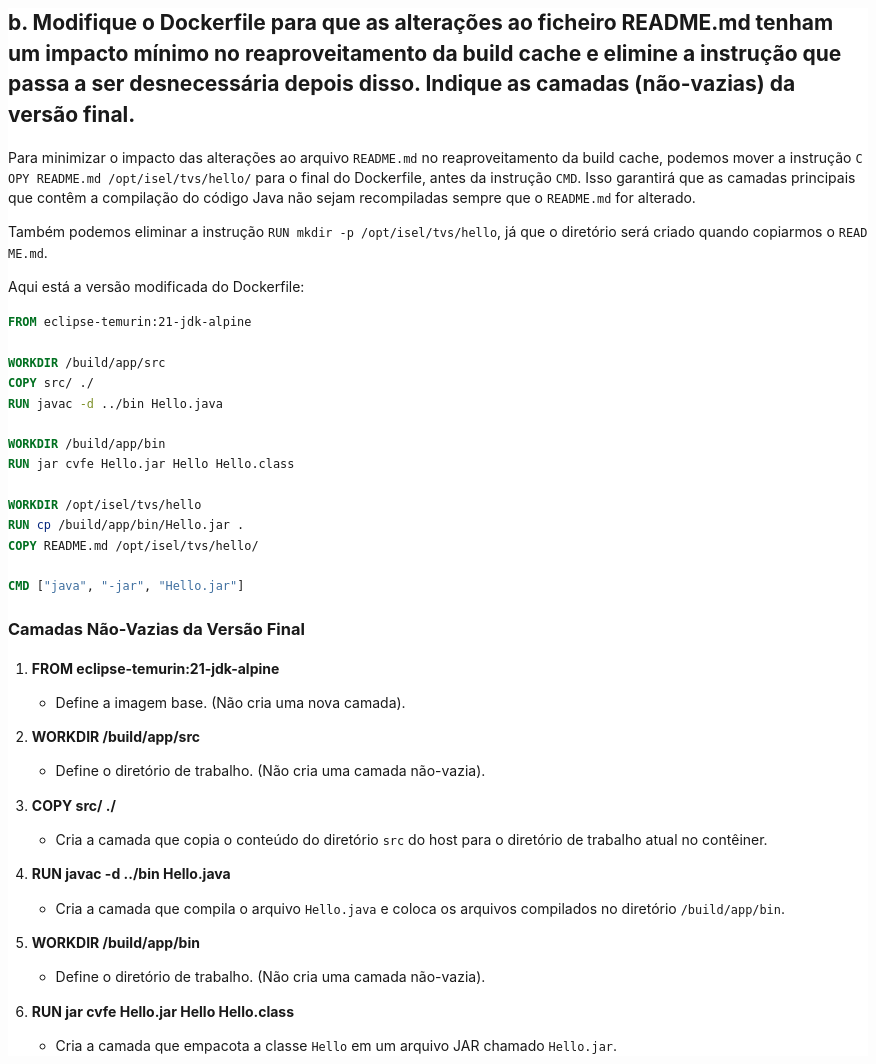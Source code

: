 ## b. Modifique o Dockerfile para que as alterações ao ficheiro README.md tenham um impacto mínimo no reaproveitamento da build cache e  elimine a instrução que passa a ser desnecessária depois disso. Indique as camadas (não-vazias) da versão final.

Para minimizar o impacto das alterações ao arquivo `README.md` no reaproveitamento da build cache, podemos mover a instrução `COPY README.md /opt/isel/tvs/hello/` para o final do Dockerfile, antes da instrução `CMD`. Isso garantirá que as camadas principais que contêm a compilação do código Java não sejam recompiladas sempre que o `README.md` for alterado.

Também podemos eliminar a instrução `RUN mkdir -p /opt/isel/tvs/hello`, já que o diretório será criado quando copiarmos o `README.md`.

Aqui está a versão modificada do Dockerfile:

```Dockerfile
FROM eclipse-temurin:21-jdk-alpine

WORKDIR /build/app/src
COPY src/ ./
RUN javac -d ../bin Hello.java

WORKDIR /build/app/bin
RUN jar cvfe Hello.jar Hello Hello.class

WORKDIR /opt/isel/tvs/hello
RUN cp /build/app/bin/Hello.jar .
COPY README.md /opt/isel/tvs/hello/

CMD ["java", "-jar", "Hello.jar"]
```

### Camadas Não-Vazias da Versão Final

1. **FROM eclipse-temurin:21-jdk-alpine**
   - Define a imagem base. (Não cria uma nova camada).

2. **WORKDIR /build/app/src**
   - Define o diretório de trabalho. (Não cria uma camada não-vazia).

3. **COPY src/ ./**
   - Cria a camada que copia o conteúdo do diretório `src` do host para o diretório de trabalho atual no contêiner.

4. **RUN javac -d ../bin Hello.java**
   - Cria a camada que compila o arquivo `Hello.java` e coloca os arquivos compilados no diretório `/build/app/bin`.

5. **WORKDIR /build/app/bin**
   - Define o diretório de trabalho. (Não cria uma camada não-vazia).

6. **RUN jar cvfe Hello.jar Hello Hello.class**
   - Cria a camada que empacota a classe `Hello` em um arquivo JAR chamado `Hello.jar`.
